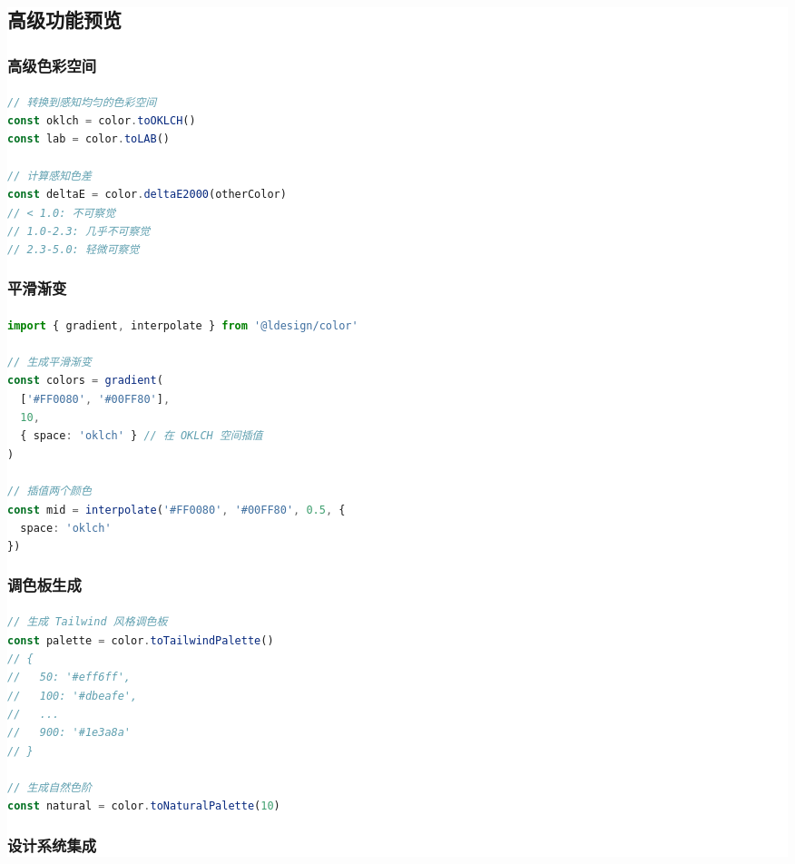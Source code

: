 ## 高级功能预览

### 高级色彩空间

```typescript
// 转换到感知均匀的色彩空间
const oklch = color.toOKLCH()
const lab = color.toLAB()

// 计算感知色差
const deltaE = color.deltaE2000(otherColor)
// < 1.0: 不可察觉
// 1.0-2.3: 几乎不可察觉
// 2.3-5.0: 轻微可察觉
```

### 平滑渐变

```typescript
import { gradient, interpolate } from '@ldesign/color'

// 生成平滑渐变
const colors = gradient(
  ['#FF0080', '#00FF80'],
  10,
  { space: 'oklch' } // 在 OKLCH 空间插值
)

// 插值两个颜色
const mid = interpolate('#FF0080', '#00FF80', 0.5, {
  space: 'oklch'
})
```

### 调色板生成

```typescript
// 生成 Tailwind 风格调色板
const palette = color.toTailwindPalette()
// {
//   50: '#eff6ff',
//   100: '#dbeafe',
//   ...
//   900: '#1e3a8a'
// }

// 生成自然色阶
const natural = color.toNaturalPalette(10)
```

### 设计系统集成
